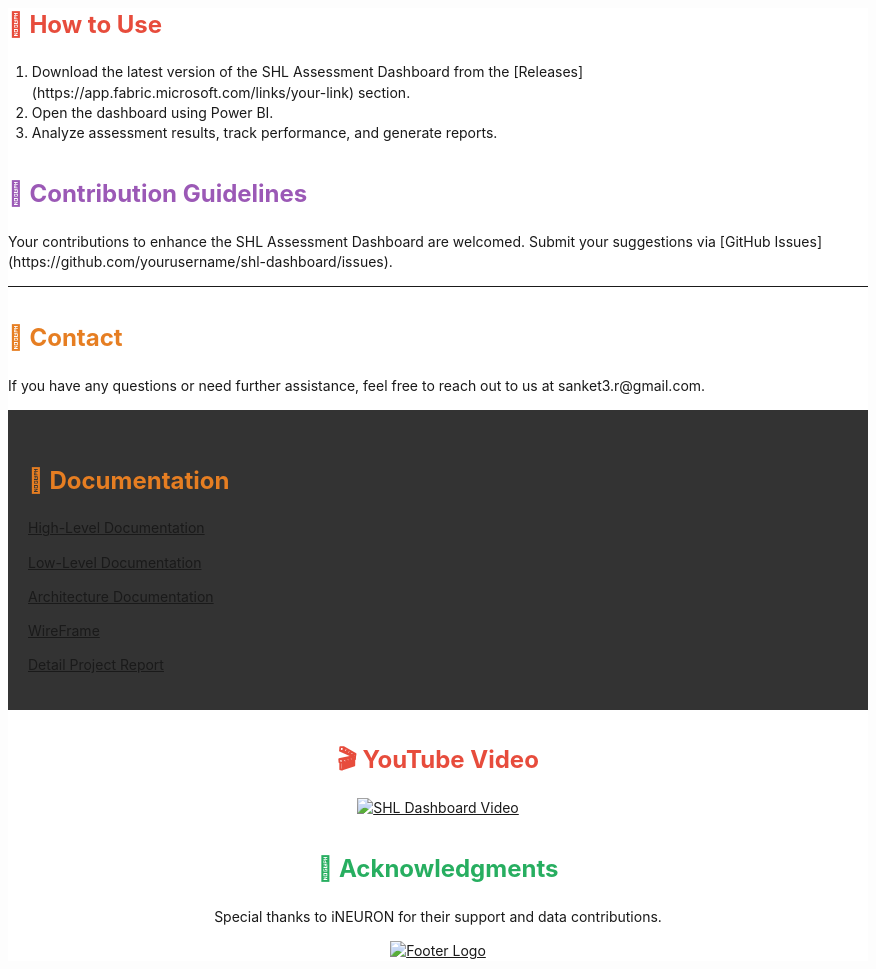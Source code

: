 
<h2 style="color: #E74C3C; font-size: 24px;">📝 How to Use</h2>

<ol>
  <li>Download the latest version of the SHL Assessment Dashboard from the [Releases](https://app.fabric.microsoft.com/links/your-link) section.</li>
  <li>Open the dashboard using Power BI.</li>
  <li>Analyze assessment results, track performance, and generate reports.</li>
</ol>


<h2 style="color: #9B59B6; font-size: 24px;">🤝 Contribution Guidelines</h2>

<p>Your contributions to enhance the SHL Assessment Dashboard are welcomed. Submit your suggestions via [GitHub Issues](https://github.com/yourusername/shl-dashboard/issues).</p>

---


<h2 style="color: #E67E22; font-size: 24px;">📧 Contact</h2>

<p>If you have any questions or need further assistance, feel free to reach out to us at sanket3.r@gmail.com.</p>


<div style="background-color: #333; padding: 20px;">
<h2 style="color: #E67E22; font-size: 24px;">📖 Documentation</h2>

[High-Level Documentation](https://github.com/yourusername/construction-dashboard/blob/main/High%20Level%20Document.pdf)

[Low-Level Documentation](https://github.com/yourusername/construction-dashboard/blob/main/Low%20Level%20Document.pdf)

[Architecture Documentation](https://github.com/yourusername/construction-dashboard/blob/main/Architecture%20Design%20Document.pdf)

[WireFrame](https://github.com/yourusername/construction-dashboard/blob/main/Wireframe%20Document.pdf)

[Detail Project Report](https://github.com/yourusername/construction-dashboard/blob/main/Detail%20Project%20Report.pdf)
</div>


<h2 align="center" style="color: #E74C3C; font-size: 24px;">🎬 YouTube Video</h2>

<div align="center">
  <a href="https://www.youtube.com/watch?v=your-video-link">
    <img src="https://your-image-url.com/your-video-thumbnail.png" alt="SHL Dashboard Video" width="30%">
  </a>
</div>


<h2 align="center" style="color: #27AE60; font-size: 24px;">🙏 Acknowledgments</h2>

<p align="center">Special thanks to iNEURON for their support and data contributions.</p>


<div align="center">
  <a href="https://ineuron.ai/">
    <img src="https://ineuron.ai/images/ineuron-logo.png" alt="Footer Logo" width="20%">
  </a>
</div>
